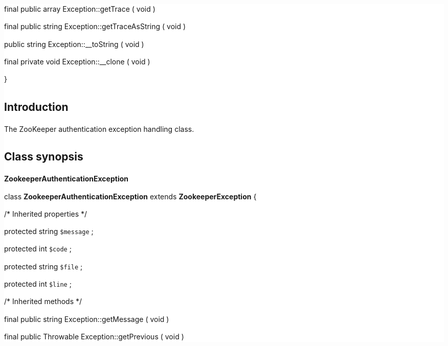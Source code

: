 <span class="modifier">final</span> <span class="modifier">public</span>
<span class="type">array</span> <span
class="methodname">Exception::getTrace</span> ( <span
class="methodparam">void</span> )

<span class="modifier">final</span> <span class="modifier">public</span>
<span class="type">string</span> <span
class="methodname">Exception::getTraceAsString</span> ( <span
class="methodparam">void</span> )

<span class="modifier">public</span> <span class="type">string</span>
<span class="methodname">Exception::\_\_toString</span> ( <span
class="methodparam">void</span> )

<span class="modifier">final</span> <span
class="modifier">private</span> <span class="type">void</span> <span
class="methodname">Exception::\_\_clone</span> ( <span
class="methodparam">void</span> )

}

Introduction
------------

The ZooKeeper authentication exception handling class.

Class synopsis
--------------

**ZookeeperAuthenticationException**

<span class="ooclass"> class **ZookeeperAuthenticationException**
</span> <span class="ooclass"> <span class="modifier">extends</span>
**ZookeeperException** </span> {

/\* Inherited properties \*/

<span class="modifier">protected</span> <span class="type">string</span>
`$message` ;

<span class="modifier">protected</span> <span class="type">int</span>
`$code` ;

<span class="modifier">protected</span> <span class="type">string</span>
`$file` ;

<span class="modifier">protected</span> <span class="type">int</span>
`$line` ;

/\* Inherited methods \*/

<span class="modifier">final</span> <span class="modifier">public</span>
<span class="type">string</span> <span
class="methodname">Exception::getMessage</span> ( <span
class="methodparam">void</span> )

<span class="modifier">final</span> <span class="modifier">public</span>
<span class="type">Throwable</span> <span
class="methodname">Exception::getPrevious</span> ( <span
class="methodparam">void</span> )
